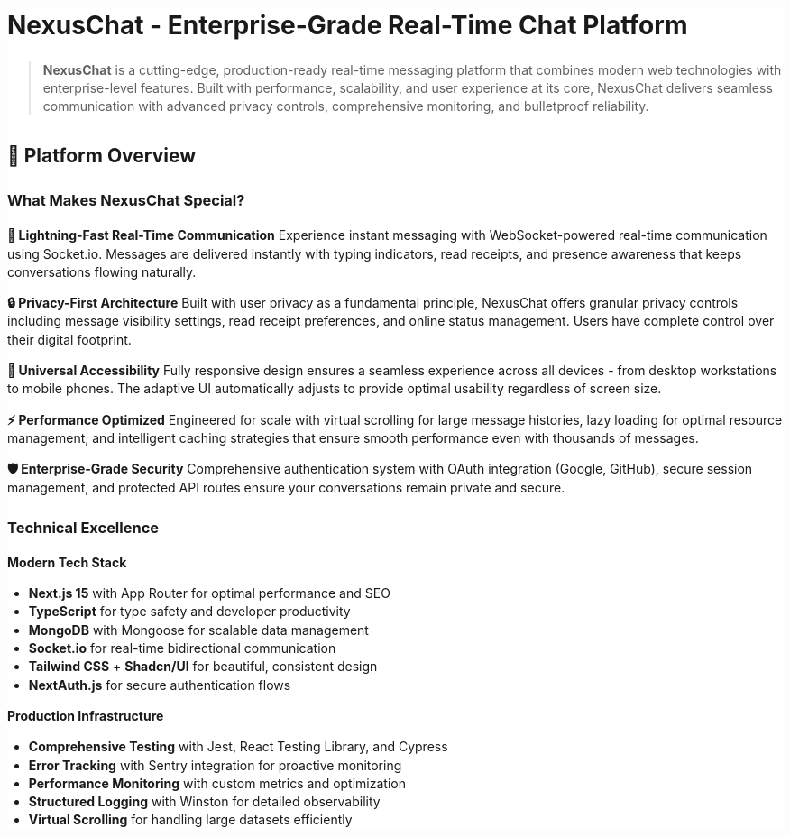 # NexusChat - Enterprise-Grade Real-Time Chat Platform

> **NexusChat** is a cutting-edge, production-ready real-time messaging platform that combines modern web technologies with enterprise-level features. Built with performance, scalability, and user experience at its core, NexusChat delivers seamless communication with advanced privacy controls, comprehensive monitoring, and bulletproof reliability.

## 🌟 Platform Overview

### What Makes NexusChat Special?

**🚀 Lightning-Fast Real-Time Communication**
Experience instant messaging with WebSocket-powered real-time communication using Socket.io. Messages are delivered instantly with typing indicators, read receipts, and presence awareness that keeps conversations flowing naturally.

**🔒 Privacy-First Architecture**
Built with user privacy as a fundamental principle, NexusChat offers granular privacy controls including message visibility settings, read receipt preferences, and online status management. Users have complete control over their digital footprint.

**📱 Universal Accessibility**
Fully responsive design ensures a seamless experience across all devices - from desktop workstations to mobile phones. The adaptive UI automatically adjusts to provide optimal usability regardless of screen size.

**⚡ Performance Optimized**
Engineered for scale with virtual scrolling for large message histories, lazy loading for optimal resource management, and intelligent caching strategies that ensure smooth performance even with thousands of messages.

**🛡️ Enterprise-Grade Security**
Comprehensive authentication system with OAuth integration (Google, GitHub), secure session management, and protected API routes ensure your conversations remain private and secure.

### Technical Excellence

**Modern Tech Stack**

- **Next.js 15** with App Router for optimal performance and SEO
- **TypeScript** for type safety and developer productivity
- **MongoDB** with Mongoose for scalable data management
- **Socket.io** for real-time bidirectional communication
- **Tailwind CSS** + **Shadcn/UI** for beautiful, consistent design
- **NextAuth.js** for secure authentication flows

**Production Infrastructure**

- **Comprehensive Testing** with Jest, React Testing Library, and Cypress
- **Error Tracking** with Sentry integration for proactive monitoring
- **Performance Monitoring** with custom metrics and optimization
- **Structured Logging** with Winston for detailed observability
- **Virtual Scrolling** for handling large datasets efficiently
